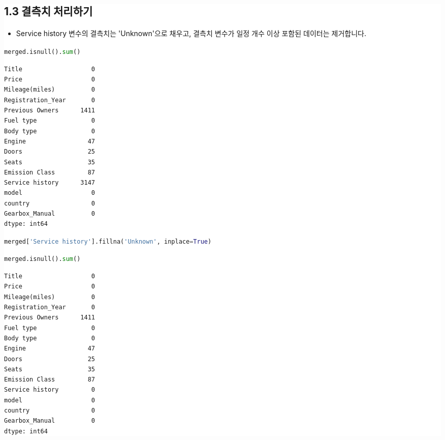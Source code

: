 

## 1.3 결측치 처리하기
-  Service history 변수의 결측치는 'Unknown'으로 채우고, 결측치 변수가 일정 개수 이상 포함된 데이터는 제거합니다.



```python
merged.isnull().sum()
```




    Title                   0
    Price                   0
    Mileage(miles)          0
    Registration_Year       0
    Previous Owners      1411
    Fuel type               0
    Body type               0
    Engine                 47
    Doors                  25
    Seats                  35
    Emission Class         87
    Service history      3147
    model                   0
    country                 0
    Gearbox_Manual          0
    dtype: int64




```python
merged['Service history'].fillna('Unknown', inplace=True)
```


```python
merged.isnull().sum()
```




    Title                   0
    Price                   0
    Mileage(miles)          0
    Registration_Year       0
    Previous Owners      1411
    Fuel type               0
    Body type               0
    Engine                 47
    Doors                  25
    Seats                  35
    Emission Class         87
    Service history         0
    model                   0
    country                 0
    Gearbox_Manual          0
    dtype: int64
